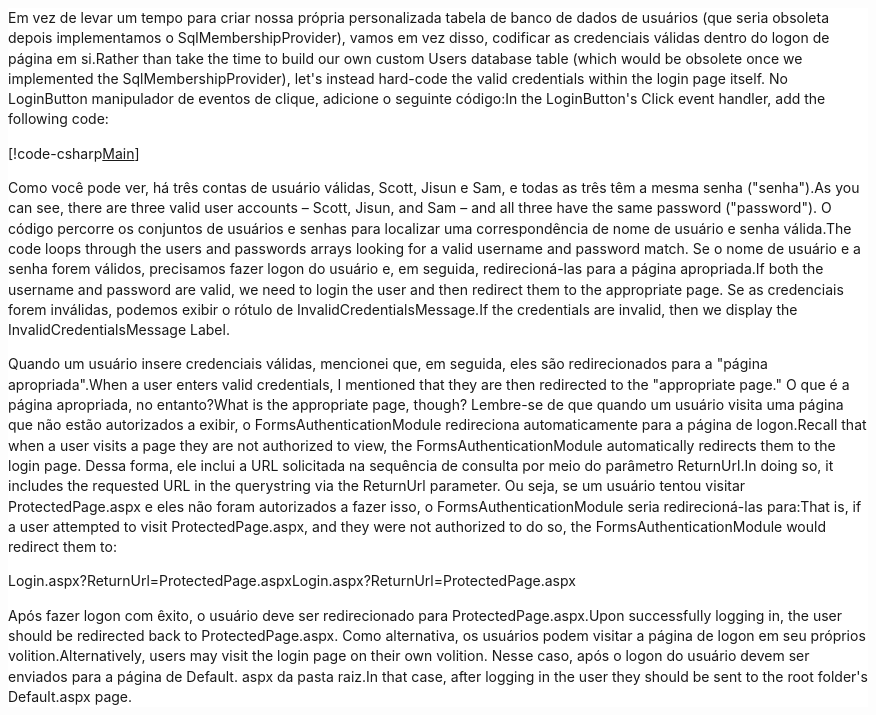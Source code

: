 <span data-ttu-id="3e4b5-287">Em vez de levar um tempo para criar nossa própria personalizada tabela de banco de dados de usuários (que seria obsoleta depois implementamos o SqlMembershipProvider), vamos em vez disso, codificar as credenciais válidas dentro do logon de página em si.</span><span class="sxs-lookup"><span data-stu-id="3e4b5-287">Rather than take the time to build our own custom Users database table (which would be obsolete once we implemented the SqlMembershipProvider), let's instead hard-code the valid credentials within the login page itself.</span></span> <span data-ttu-id="3e4b5-288">No LoginButton manipulador de eventos de clique, adicione o seguinte código:</span><span class="sxs-lookup"><span data-stu-id="3e4b5-288">In the LoginButton's Click event handler, add the following code:</span></span>

[!code-csharp[Main](an-overview-of-forms-authentication-cs/samples/sample5.cs)]

<span data-ttu-id="3e4b5-289">Como você pode ver, há três contas de usuário válidas, Scott, Jisun e Sam, e todas as três têm a mesma senha ("senha").</span><span class="sxs-lookup"><span data-stu-id="3e4b5-289">As you can see, there are three valid user accounts – Scott, Jisun, and Sam – and all three have the same password ("password").</span></span> <span data-ttu-id="3e4b5-290">O código percorre os conjuntos de usuários e senhas para localizar uma correspondência de nome de usuário e senha válida.</span><span class="sxs-lookup"><span data-stu-id="3e4b5-290">The code loops through the users and passwords arrays looking for a valid username and password match.</span></span> <span data-ttu-id="3e4b5-291">Se o nome de usuário e a senha forem válidos, precisamos fazer logon do usuário e, em seguida, redirecioná-las para a página apropriada.</span><span class="sxs-lookup"><span data-stu-id="3e4b5-291">If both the username and password are valid, we need to login the user and then redirect them to the appropriate page.</span></span> <span data-ttu-id="3e4b5-292">Se as credenciais forem inválidas, podemos exibir o rótulo de InvalidCredentialsMessage.</span><span class="sxs-lookup"><span data-stu-id="3e4b5-292">If the credentials are invalid, then we display the InvalidCredentialsMessage Label.</span></span>

<span data-ttu-id="3e4b5-293">Quando um usuário insere credenciais válidas, mencionei que, em seguida, eles são redirecionados para a "página apropriada".</span><span class="sxs-lookup"><span data-stu-id="3e4b5-293">When a user enters valid credentials, I mentioned that they are then redirected to the "appropriate page."</span></span> <span data-ttu-id="3e4b5-294">O que é a página apropriada, no entanto?</span><span class="sxs-lookup"><span data-stu-id="3e4b5-294">What is the appropriate page, though?</span></span> <span data-ttu-id="3e4b5-295">Lembre-se de que quando um usuário visita uma página que não estão autorizados a exibir, o FormsAuthenticationModule redireciona automaticamente para a página de logon.</span><span class="sxs-lookup"><span data-stu-id="3e4b5-295">Recall that when a user visits a page they are not authorized to view, the FormsAuthenticationModule automatically redirects them to the login page.</span></span> <span data-ttu-id="3e4b5-296">Dessa forma, ele inclui a URL solicitada na sequência de consulta por meio do parâmetro ReturnUrl.</span><span class="sxs-lookup"><span data-stu-id="3e4b5-296">In doing so, it includes the requested URL in the querystring via the ReturnUrl parameter.</span></span> <span data-ttu-id="3e4b5-297">Ou seja, se um usuário tentou visitar ProtectedPage.aspx e eles não foram autorizados a fazer isso, o FormsAuthenticationModule seria redirecioná-las para:</span><span class="sxs-lookup"><span data-stu-id="3e4b5-297">That is, if a user attempted to visit ProtectedPage.aspx, and they were not authorized to do so, the FormsAuthenticationModule would redirect them to:</span></span>

<span data-ttu-id="3e4b5-298">Login.aspx?ReturnUrl=ProtectedPage.aspx</span><span class="sxs-lookup"><span data-stu-id="3e4b5-298">Login.aspx?ReturnUrl=ProtectedPage.aspx</span></span>

<span data-ttu-id="3e4b5-299">Após fazer logon com êxito, o usuário deve ser redirecionado para ProtectedPage.aspx.</span><span class="sxs-lookup"><span data-stu-id="3e4b5-299">Upon successfully logging in, the user should be redirected back to ProtectedPage.aspx.</span></span> <span data-ttu-id="3e4b5-300">Como alternativa, os usuários podem visitar a página de logon em seu próprios volition.</span><span class="sxs-lookup"><span data-stu-id="3e4b5-300">Alternatively, users may visit the login page on their own volition.</span></span> <span data-ttu-id="3e4b5-301">Nesse caso, após o logon do usuário devem ser enviados para a página de Default. aspx da pasta raiz.</span><span class="sxs-lookup"><span data-stu-id="3e4b5-301">In that case, after logging in the user they should be sent to the root folder's Default.aspx page.</span></span>
